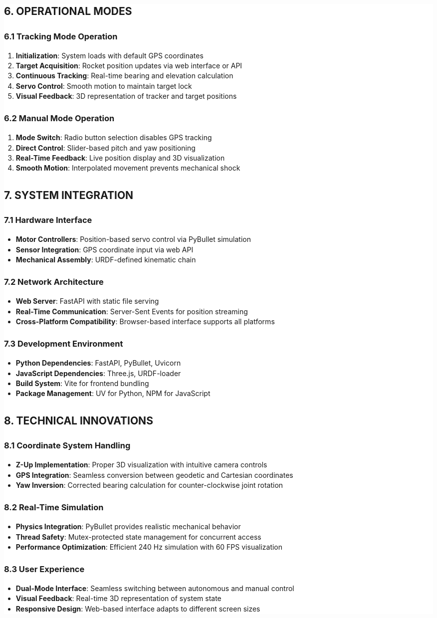## 6. OPERATIONAL MODES

### 6.1 Tracking Mode Operation
1. **Initialization**: System loads with default GPS coordinates
2. **Target Acquisition**: Rocket position updates via web interface or API
3. **Continuous Tracking**: Real-time bearing and elevation calculation
4. **Servo Control**: Smooth motion to maintain target lock
5. **Visual Feedback**: 3D representation of tracker and target positions

### 6.2 Manual Mode Operation
1. **Mode Switch**: Radio button selection disables GPS tracking
2. **Direct Control**: Slider-based pitch and yaw positioning
3. **Real-Time Feedback**: Live position display and 3D visualization
4. **Smooth Motion**: Interpolated movement prevents mechanical shock

## 7. SYSTEM INTEGRATION

### 7.1 Hardware Interface
- **Motor Controllers**: Position-based servo control via PyBullet simulation
- **Sensor Integration**: GPS coordinate input via web API
- **Mechanical Assembly**: URDF-defined kinematic chain

### 7.2 Network Architecture
- **Web Server**: FastAPI with static file serving
- **Real-Time Communication**: Server-Sent Events for position streaming
- **Cross-Platform Compatibility**: Browser-based interface supports all platforms

### 7.3 Development Environment
- **Python Dependencies**: FastAPI, PyBullet, Uvicorn
- **JavaScript Dependencies**: Three.js, URDF-loader
- **Build System**: Vite for frontend bundling
- **Package Management**: UV for Python, NPM for JavaScript

## 8. TECHNICAL INNOVATIONS

### 8.1 Coordinate System Handling
- **Z-Up Implementation**: Proper 3D visualization with intuitive camera controls
- **GPS Integration**: Seamless conversion between geodetic and Cartesian coordinates
- **Yaw Inversion**: Corrected bearing calculation for counter-clockwise joint rotation

### 8.2 Real-Time Simulation
- **Physics Integration**: PyBullet provides realistic mechanical behavior
- **Thread Safety**: Mutex-protected state management for concurrent access
- **Performance Optimization**: Efficient 240 Hz simulation with 60 FPS visualization

### 8.3 User Experience
- **Dual-Mode Interface**: Seamless switching between autonomous and manual control
- **Visual Feedback**: Real-time 3D representation of system state
- **Responsive Design**: Web-based interface adapts to different screen sizes
